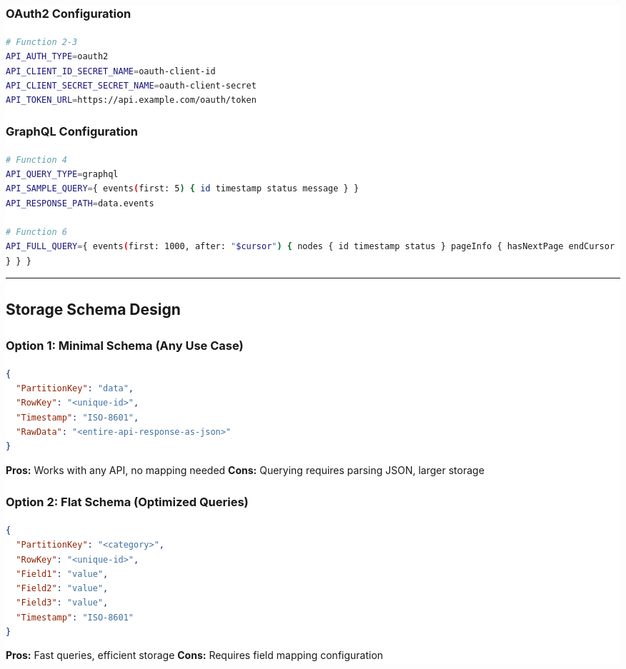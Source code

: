 ### OAuth2 Configuration
```bash
# Function 2-3
API_AUTH_TYPE=oauth2
API_CLIENT_ID_SECRET_NAME=oauth-client-id
API_CLIENT_SECRET_SECRET_NAME=oauth-client-secret
API_TOKEN_URL=https://api.example.com/oauth/token
```

### GraphQL Configuration
```bash
# Function 4
API_QUERY_TYPE=graphql
API_SAMPLE_QUERY={ events(first: 5) { id timestamp status message } }
API_RESPONSE_PATH=data.events

# Function 6
API_FULL_QUERY={ events(first: 1000, after: "$cursor") { nodes { id timestamp status } pageInfo { hasNextPage endCursor } } }
```

---

## Storage Schema Design

### Option 1: Minimal Schema (Any Use Case)
```json
{
  "PartitionKey": "data",
  "RowKey": "<unique-id>",
  "Timestamp": "ISO-8601",
  "RawData": "<entire-api-response-as-json>"
}
```
**Pros:** Works with any API, no mapping needed
**Cons:** Querying requires parsing JSON, larger storage

### Option 2: Flat Schema (Optimized Queries)
```json
{
  "PartitionKey": "<category>",
  "RowKey": "<unique-id>",
  "Field1": "value",
  "Field2": "value",
  "Field3": "value",
  "Timestamp": "ISO-8601"
}
```
**Pros:** Fast queries, efficient storage
**Cons:** Requires field mapping configuration
